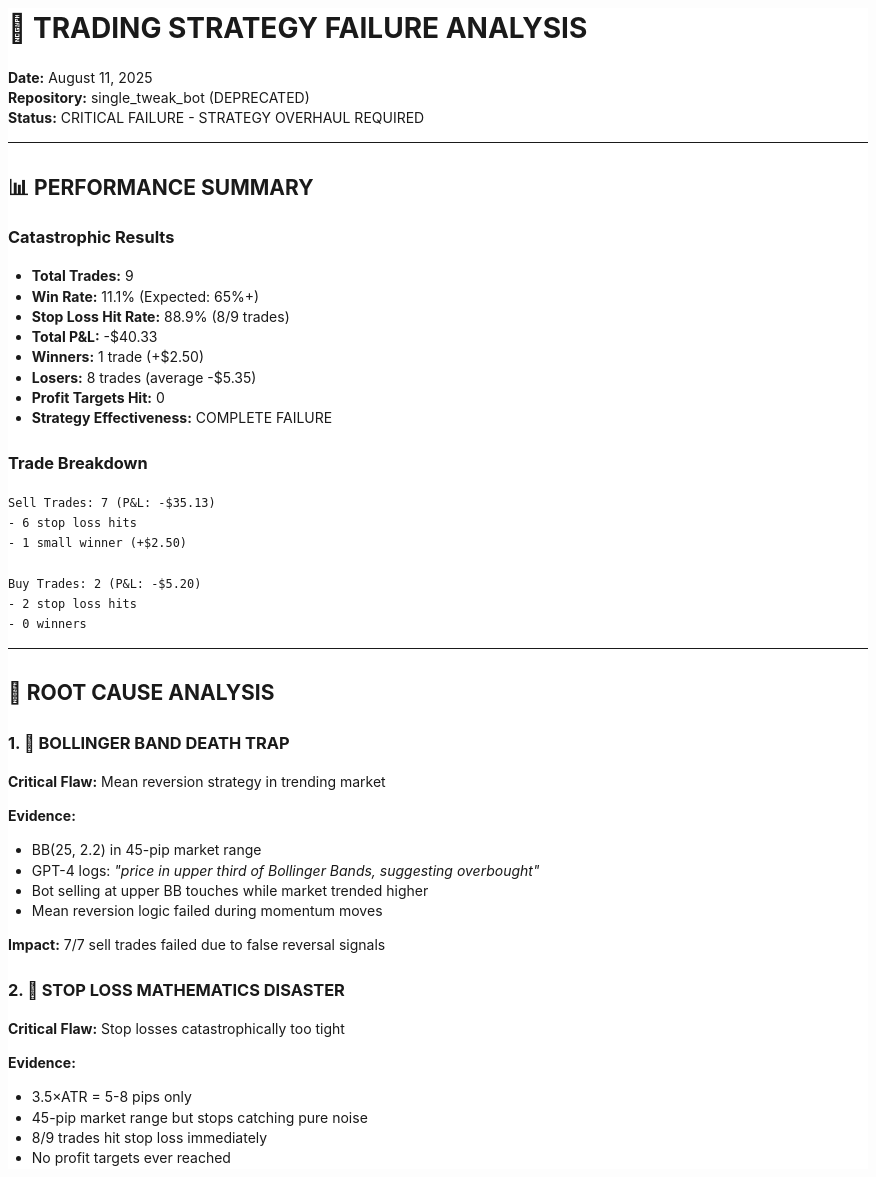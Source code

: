 # 🚨 TRADING STRATEGY FAILURE ANALYSIS
**Date:** August 11, 2025  
**Repository:** single_tweak_bot (DEPRECATED)  
**Status:** CRITICAL FAILURE - STRATEGY OVERHAUL REQUIRED  

---

## 📊 PERFORMANCE SUMMARY

### Catastrophic Results
- **Total Trades:** 9
- **Win Rate:** 11.1% (Expected: 65%+)
- **Stop Loss Hit Rate:** 88.9% (8/9 trades)
- **Total P&L:** -$40.33
- **Winners:** 1 trade (+$2.50)
- **Losers:** 8 trades (average -$5.35)
- **Profit Targets Hit:** 0
- **Strategy Effectiveness:** COMPLETE FAILURE

### Trade Breakdown
```
Sell Trades: 7 (P&L: -$35.13)
- 6 stop loss hits
- 1 small winner (+$2.50)

Buy Trades: 2 (P&L: -$5.20)  
- 2 stop loss hits
- 0 winners
```

---

## 🎯 ROOT CAUSE ANALYSIS

### 1. 🚨 BOLLINGER BAND DEATH TRAP
**Critical Flaw:** Mean reversion strategy in trending market

**Evidence:**
- BB(25, 2.2) in 45-pip market range
- GPT-4 logs: *"price in upper third of Bollinger Bands, suggesting overbought"*
- Bot selling at upper BB touches while market trended higher
- Mean reversion logic failed during momentum moves

**Impact:** 7/7 sell trades failed due to false reversal signals

### 2. 🚨 STOP LOSS MATHEMATICS DISASTER  
**Critical Flaw:** Stop losses catastrophically too tight

**Evidence:**
- 3.5×ATR = 5-8 pips only
- 45-pip market range but stops catching pure noise
- 8/9 trades hit stop loss immediately
- No profit targets ever reached
